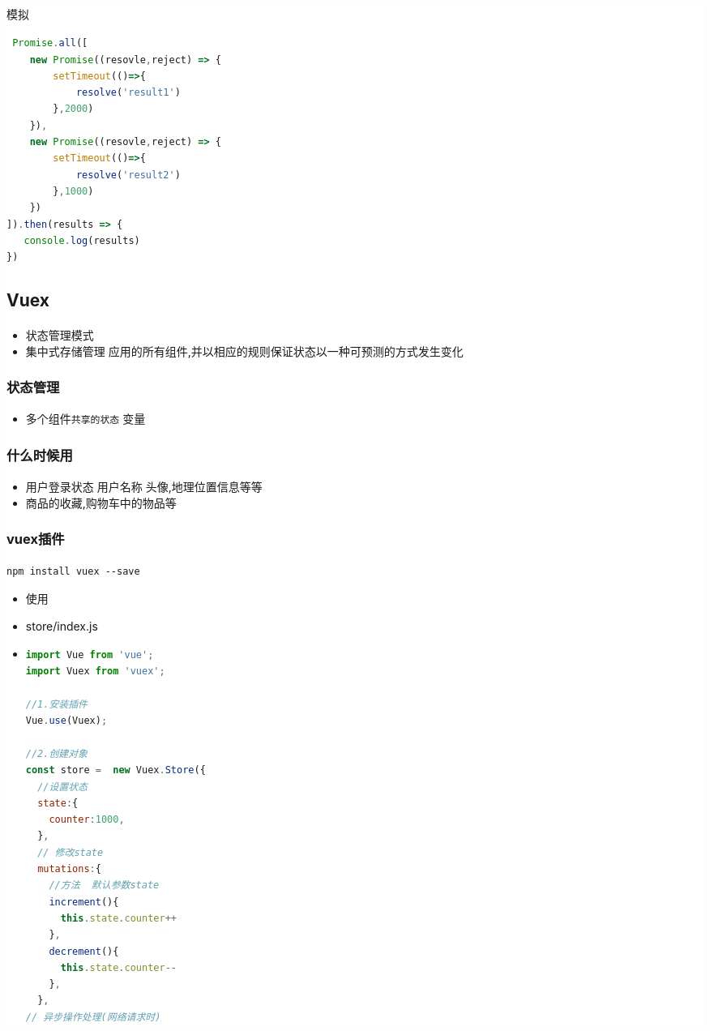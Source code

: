 模拟

```js
 Promise.all([
    new Promise((resovle,reject) => {
        setTimeout(()=>{
            resolve('result1')
        },2000)
    }),
    new Promise((resovle,reject) => {
        setTimeout(()=>{
            resolve('result2')
        },1000)
    })
]).then(results => {
   console.log(results)
})
```

## Vuex

* 状态管理模式
* 集中式存储管理 应用的所有组件,并以相应的规则保证状态以一种可预测的方式发生变化

### 状态管理

* 多个组件`共享的状态`  变量

### 什么时候用

* 用户登录状态 用户名称 头像,地理位置信息等等
* 商品的收藏,购物车中的物品等

### vuex插件

```
npm install vuex --save
```

* 使用

* store/index.js

* ```js
  import Vue from 'vue';
  import Vuex from 'vuex';
  
  //1.安装插件
  Vue.use(Vuex);
  
  //2.创建对象
  const store =  new Vuex.Store({
    //设置状态
    state:{
      counter:1000,
    },
    // 修改state
    mutations:{
      //方法  默认参数state
      increment(){
        this.state.counter++
      },
      decrement(){
        this.state.counter--
      },
    },
  // 异步操作处理(网络请求时)